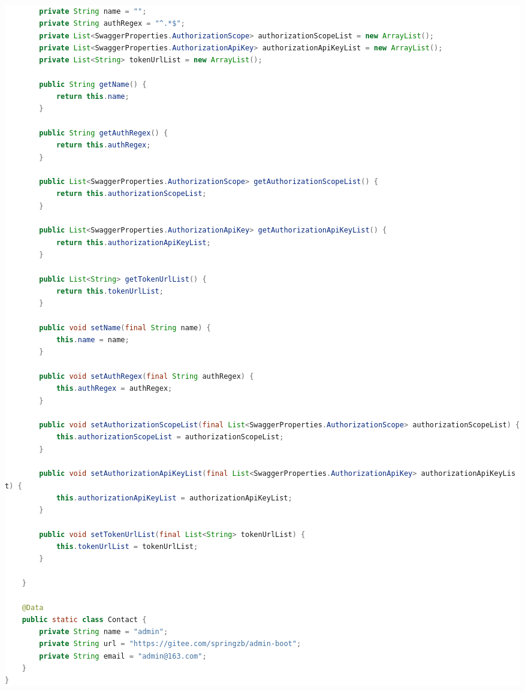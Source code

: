 ```java
        private String name = "";
        private String authRegex = "^.*$";
        private List<SwaggerProperties.AuthorizationScope> authorizationScopeList = new ArrayList();
        private List<SwaggerProperties.AuthorizationApiKey> authorizationApiKeyList = new ArrayList();
        private List<String> tokenUrlList = new ArrayList();

        public String getName() {
            return this.name;
        }

        public String getAuthRegex() {
            return this.authRegex;
        }

        public List<SwaggerProperties.AuthorizationScope> getAuthorizationScopeList() {
            return this.authorizationScopeList;
        }

        public List<SwaggerProperties.AuthorizationApiKey> getAuthorizationApiKeyList() {
            return this.authorizationApiKeyList;
        }

        public List<String> getTokenUrlList() {
            return this.tokenUrlList;
        }

        public void setName(final String name) {
            this.name = name;
        }

        public void setAuthRegex(final String authRegex) {
            this.authRegex = authRegex;
        }

        public void setAuthorizationScopeList(final List<SwaggerProperties.AuthorizationScope> authorizationScopeList) {
            this.authorizationScopeList = authorizationScopeList;
        }

        public void setAuthorizationApiKeyList(final List<SwaggerProperties.AuthorizationApiKey> authorizationApiKeyList) {
            this.authorizationApiKeyList = authorizationApiKeyList;
        }

        public void setTokenUrlList(final List<String> tokenUrlList) {
            this.tokenUrlList = tokenUrlList;
        }

    }

    @Data
    public static class Contact {
        private String name = "admin";
        private String url = "https://gitee.com/springzb/admin-boot";
        private String email = "admin@163.com";
    }
}
```
